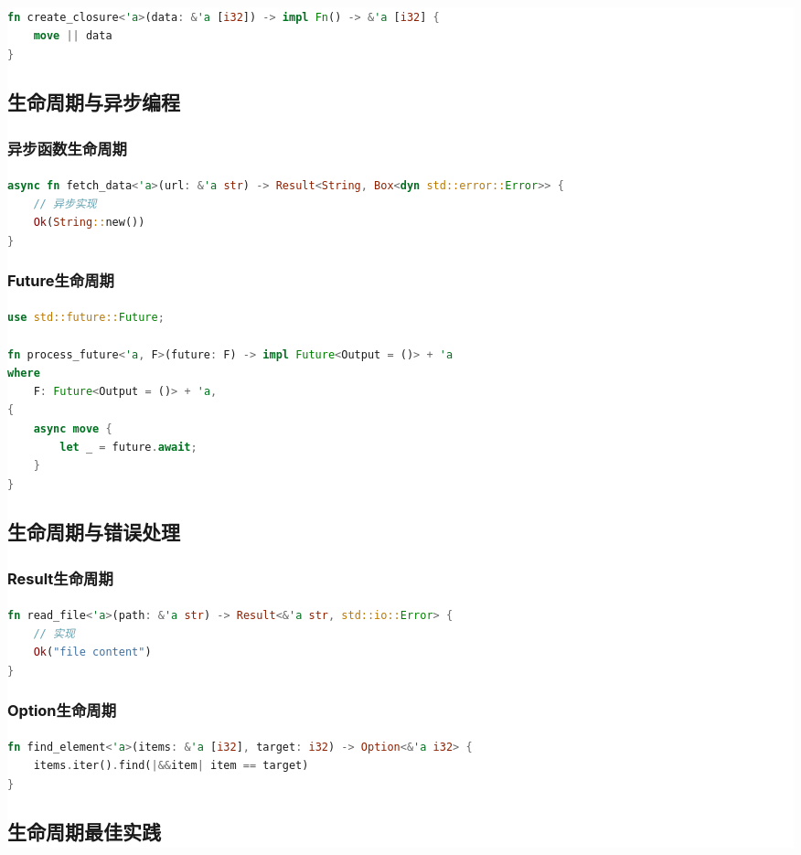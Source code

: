 ```rust
fn create_closure<'a>(data: &'a [i32]) -> impl Fn() -> &'a [i32] {
    move || data
}
```

## 生命周期与异步编程

### 异步函数生命周期

```rust
async fn fetch_data<'a>(url: &'a str) -> Result<String, Box<dyn std::error::Error>> {
    // 异步实现
    Ok(String::new())
}
```

### Future生命周期

```rust
use std::future::Future;

fn process_future<'a, F>(future: F) -> impl Future<Output = ()> + 'a
where
    F: Future<Output = ()> + 'a,
{
    async move {
        let _ = future.await;
    }
}
```

## 生命周期与错误处理

### Result生命周期

```rust
fn read_file<'a>(path: &'a str) -> Result<&'a str, std::io::Error> {
    // 实现
    Ok("file content")
}
```

### Option生命周期

```rust
fn find_element<'a>(items: &'a [i32], target: i32) -> Option<&'a i32> {
    items.iter().find(|&&item| item == target)
}
```

## 生命周期最佳实践
